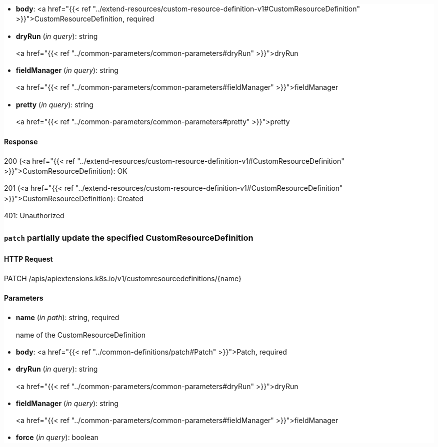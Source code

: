 
- **body**: <a href="{{< ref "../extend-resources/custom-resource-definition-v1#CustomResourceDefinition" >}}">CustomResourceDefinition</a>, required

  


- **dryRun** (*in query*): string

  <a href="{{< ref "../common-parameters/common-parameters#dryRun" >}}">dryRun</a>


- **fieldManager** (*in query*): string

  <a href="{{< ref "../common-parameters/common-parameters#fieldManager" >}}">fieldManager</a>


- **pretty** (*in query*): string

  <a href="{{< ref "../common-parameters/common-parameters#pretty" >}}">pretty</a>



#### Response


200 (<a href="{{< ref "../extend-resources/custom-resource-definition-v1#CustomResourceDefinition" >}}">CustomResourceDefinition</a>): OK

201 (<a href="{{< ref "../extend-resources/custom-resource-definition-v1#CustomResourceDefinition" >}}">CustomResourceDefinition</a>): Created

401: Unauthorized


### `patch` partially update the specified CustomResourceDefinition

#### HTTP Request

PATCH /apis/apiextensions.k8s.io/v1/customresourcedefinitions/{name}

#### Parameters


- **name** (*in path*): string, required

  name of the CustomResourceDefinition


- **body**: <a href="{{< ref "../common-definitions/patch#Patch" >}}">Patch</a>, required

  


- **dryRun** (*in query*): string

  <a href="{{< ref "../common-parameters/common-parameters#dryRun" >}}">dryRun</a>


- **fieldManager** (*in query*): string

  <a href="{{< ref "../common-parameters/common-parameters#fieldManager" >}}">fieldManager</a>


- **force** (*in query*): boolean
